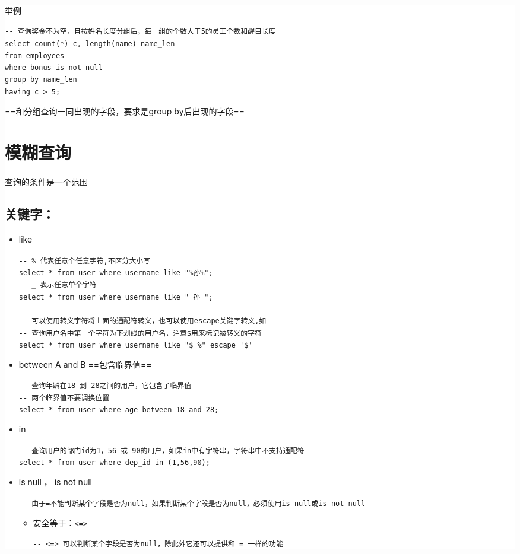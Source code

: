 举例

```mysql
-- 查询奖金不为空，且按姓名长度分组后，每一组的个数大于5的员工个数和醒目长度
select count(*) c, length(name) name_len
from employees
where bonus is not null
group by name_len
having c > 5;
```

==和分组查询一同出现的字段，要求是group by后出现的字段==

# 模糊查询

查询的条件是一个范围

## 关键字：

+ like

  ```mysql
  -- % 代表任意个任意字符,不区分大小写
  select * from user where username like "%孙%";
  -- _ 表示任意单个字符
  select * from user where username like "_孙_";
  
  -- 可以使用转义字符将上面的通配符转义，也可以使用escape关键字转义,如
  -- 查询用户名中第一个字符为下划线的用户名，注意$用来标记被转义的字符
  select * from user where username like "$_%" escape '$'
  ```

+ between A and B   ==包含临界值==

  ```mysql
  -- 查询年龄在18 到 28之间的用户，它包含了临界值
  -- 两个临界值不要调换位置
  select * from user where age between 18 and 28;
  ```

+ in

  ```mysql
  -- 查询用户的部门id为1，56 或 90的用户，如果in中有字符串，字符串中不支持通配符
  select * from user where dep_id in (1,56,90);
  ```

+ is null ， is not null

  ```mysql
  -- 由于=不能判断某个字段是否为null，如果判断某个字段是否为null，必须使用is null或is not null
  ```

  + 安全等于：`<=>`

    ```mysql
    -- <=> 可以判断某个字段是否为null，除此外它还可以提供和 = 一样的功能
    ```
